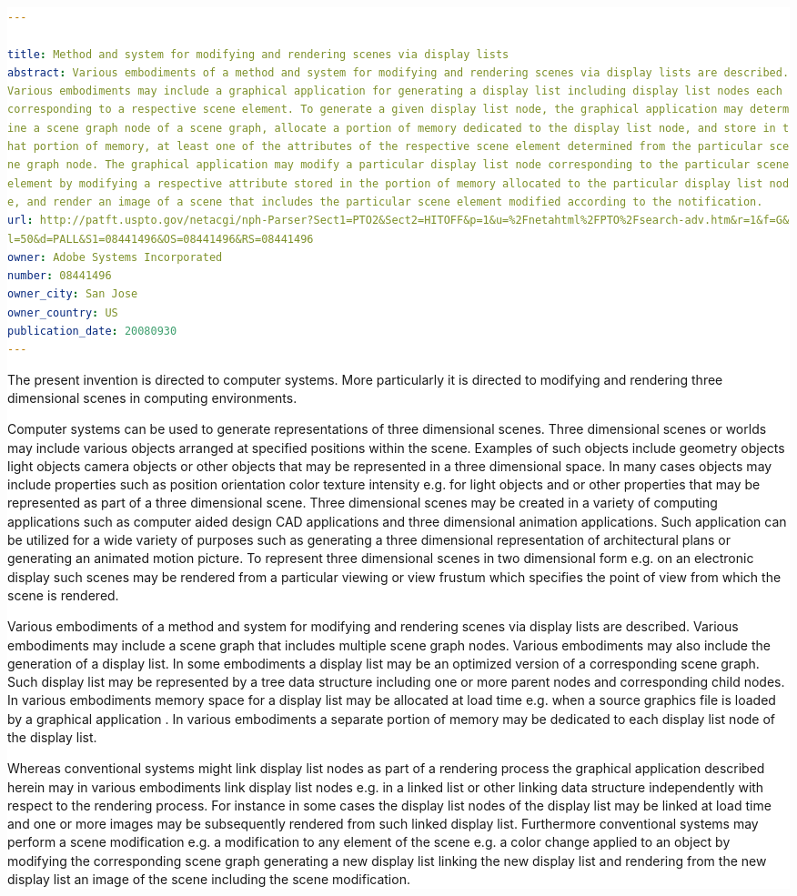 ```yaml
---

title: Method and system for modifying and rendering scenes via display lists
abstract: Various embodiments of a method and system for modifying and rendering scenes via display lists are described. Various embodiments may include a graphical application for generating a display list including display list nodes each corresponding to a respective scene element. To generate a given display list node, the graphical application may determine a scene graph node of a scene graph, allocate a portion of memory dedicated to the display list node, and store in that portion of memory, at least one of the attributes of the respective scene element determined from the particular scene graph node. The graphical application may modify a particular display list node corresponding to the particular scene element by modifying a respective attribute stored in the portion of memory allocated to the particular display list node, and render an image of a scene that includes the particular scene element modified according to the notification.
url: http://patft.uspto.gov/netacgi/nph-Parser?Sect1=PTO2&Sect2=HITOFF&p=1&u=%2Fnetahtml%2FPTO%2Fsearch-adv.htm&r=1&f=G&l=50&d=PALL&S1=08441496&OS=08441496&RS=08441496
owner: Adobe Systems Incorporated
number: 08441496
owner_city: San Jose
owner_country: US
publication_date: 20080930
---
```

The present invention is directed to computer systems. More particularly it is directed to modifying and rendering three dimensional scenes in computing environments.

Computer systems can be used to generate representations of three dimensional scenes. Three dimensional scenes or worlds may include various objects arranged at specified positions within the scene. Examples of such objects include geometry objects light objects camera objects or other objects that may be represented in a three dimensional space. In many cases objects may include properties such as position orientation color texture intensity e.g. for light objects and or other properties that may be represented as part of a three dimensional scene. Three dimensional scenes may be created in a variety of computing applications such as computer aided design CAD applications and three dimensional animation applications. Such application can be utilized for a wide variety of purposes such as generating a three dimensional representation of architectural plans or generating an animated motion picture. To represent three dimensional scenes in two dimensional form e.g. on an electronic display such scenes may be rendered from a particular viewing or view frustum which specifies the point of view from which the scene is rendered.

Various embodiments of a method and system for modifying and rendering scenes via display lists are described. Various embodiments may include a scene graph that includes multiple scene graph nodes. Various embodiments may also include the generation of a display list. In some embodiments a display list may be an optimized version of a corresponding scene graph. Such display list may be represented by a tree data structure including one or more parent nodes and corresponding child nodes. In various embodiments memory space for a display list may be allocated at load time e.g. when a source graphics file is loaded by a graphical application . In various embodiments a separate portion of memory may be dedicated to each display list node of the display list.

Whereas conventional systems might link display list nodes as part of a rendering process the graphical application described herein may in various embodiments link display list nodes e.g. in a linked list or other linking data structure independently with respect to the rendering process. For instance in some cases the display list nodes of the display list may be linked at load time and one or more images may be subsequently rendered from such linked display list. Furthermore conventional systems may perform a scene modification e.g. a modification to any element of the scene e.g. a color change applied to an object by modifying the corresponding scene graph generating a new display list linking the new display list and rendering from the new display list an image of the scene including the scene modification.
